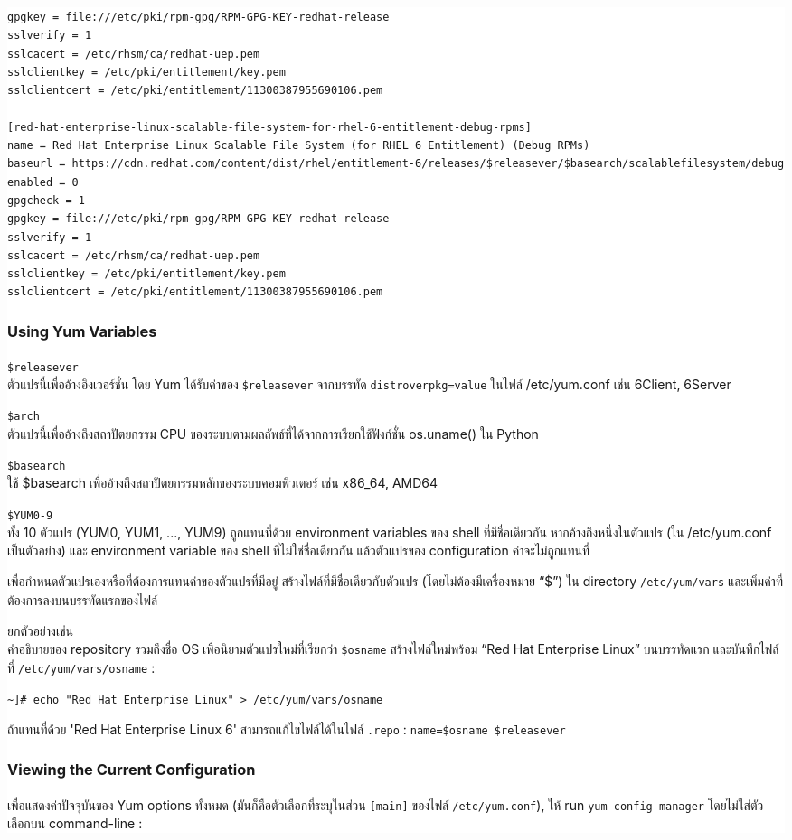 ```
gpgkey = file:///etc/pki/rpm-gpg/RPM-GPG-KEY-redhat-release
sslverify = 1
sslcacert = /etc/rhsm/ca/redhat-uep.pem
sslclientkey = /etc/pki/entitlement/key.pem
sslclientcert = /etc/pki/entitlement/11300387955690106.pem

[red-hat-enterprise-linux-scalable-file-system-for-rhel-6-entitlement-debug-rpms]
name = Red Hat Enterprise Linux Scalable File System (for RHEL 6 Entitlement) (Debug RPMs)
baseurl = https://cdn.redhat.com/content/dist/rhel/entitlement-6/releases/$releasever/$basearch/scalablefilesystem/debug
enabled = 0
gpgcheck = 1
gpgkey = file:///etc/pki/rpm-gpg/RPM-GPG-KEY-redhat-release
sslverify = 1
sslcacert = /etc/rhsm/ca/redhat-uep.pem
sslclientkey = /etc/pki/entitlement/key.pem
sslclientcert = /etc/pki/entitlement/11300387955690106.pem
```

### **Using Yum Variables**
`$releasever` \
ตัวแปรนี้เพื่ออ้างอิงเวอร์ชั่น โดย Yum ได้รับค่าของ `$releasever` จากบรรทัด `distroverpkg=value` ในไฟล์
/etc/yum.conf เช่น 6Client, 6Server

`$arch` \
ตัวแปรนี้เพื่ออ้างถึงสถาปัตยกรรม CPU ของระบบตามผลลัพธ์ที่ได้จากการเรียกใช้ฟังก์ชั่น os.uname() ใน Python

`$basearch` \
ใช้ $basearch เพื่ออ้างถึงสถาปัตยกรรมหลักของระบบคอมพิวเตอร์ เช่น x86_64, AMD64

`$YUM0-9` \
ทั้ง 10 ตัวแปร (YUM0, YUM1, ..., YUM9) ถูกแทนที่ด้วย environment variables ของ shell ที่มีชื่อเดียวกัน หากอ้างถึงหนึ่งในตัวแปร
(ใน /etc/yum.conf เป็นตัวอย่าง) และ environment variable ของ shell ที่ไม่ใช่ชื่อเดียวกัน แล้วตัวแปรของ configuration ค่าจะไม่ถูกแทนที่

เพื่อกำหนดตัวแปรเองหรือที่ต้องการแทนค่าของตัวแปรที่มีอยู่ สร้างไฟล์ที่มีชื่อเดียวกับตัวแปร (โดยไม่ต้องมีเครื่องหมาย “$”) ใน directory `/etc/yum/vars`
และเพิ่มค่าที่ต้องการลงบนบรรทัดแรกของไฟล์

ยกตัวอย่างเช่น \
คำอธิบายของ repository รวมถึงชื่อ OS เพื่อนิยามตัวแปรใหม่ที่เรียกว่า `$osname` สร้างไฟล์ใหม่พร้อม “Red Hat Enterprise Linux”
บนบรรทัดแรก และบันทึกไฟล์ที่ `/etc/yum/vars/osname` : 

`~]# echo "Red Hat Enterprise Linux" > /etc/yum/vars/osname`

ถ้าแทนที่ด้วย 'Red Hat Enterprise Linux 6' สามารถแก้ไขไฟล์ได้ในไฟล์ `.repo` :
`name=$osname $releasever`

### Viewing the Current Configuration
เพื่อแสดงค่าปัจจุบันของ Yum options ทั้งหมด (มันก็คือตัวเลือกที่ระบุในส่วน `[main]` ของไฟล์ `/etc/yum.conf`), ให้ run `yum-config-manager`
โดยไม่ใส่ตัวเลือกบน command-line : 
